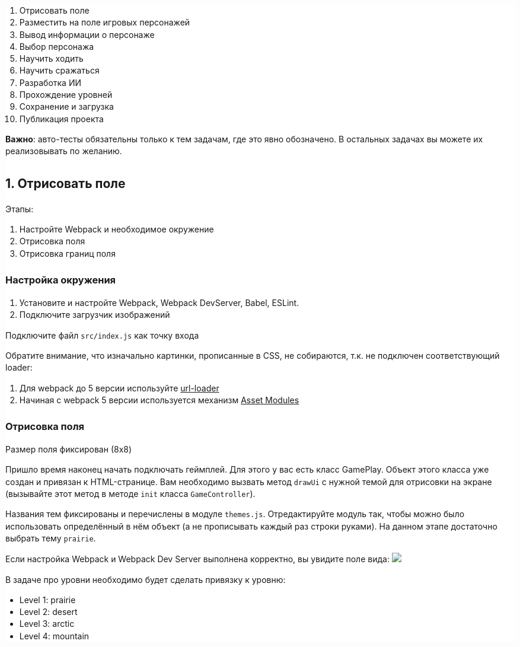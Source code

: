 1. Отрисовать поле
2. Разместить на поле игровых персонажей
3. Вывод информации о персонаже
4. Выбор персонажа
5. Научить ходить
6. Научить сражаться
7. Разработка ИИ
8. Прохождение уровней
9. Сохранение и загрузка
10. Публикация проекта

**Важно**: авто-тесты обязательны только к тем задачам, где это явно обозначено. 
В остальных задачах вы можете их реализовывать по желанию.

## 1. Отрисовать поле

Этапы:
1. Настройте Webpack и необходимое окружение
2. Отрисовка поля
3. Отрисовка границ поля

### Настройка окружения

1. Установите и настройте Webpack, Webpack DevServer, Babel, ESLint.
2. Подключите загрузчик изображений

Подключите файл `src/index.js` как точку входа

Обратите внимание, что изначально картинки, прописанные в CSS, не собираются,
т.к. не подключен соответствующий loader:
1. Для webpack до 5 версии используйте [url-loader](https://v4.webpack.js.org/loaders/url-loader/)
2. Начиная с webpack 5 версии используется механизм [Asset Modules](https://webpack.js.org/guides/asset-modules/)   

### Отрисовка поля

Размер поля фиксирован (8x8)

Пришло время наконец начать подключать геймплей. Для этого у вас есть класс GamePlay. 
Объект этого класса уже создан и привязан к HTML-странице. 
Вам необходимо вызвать метод `drawUi` с нужной темой для отрисовки на экране 
(вызывайте этот метод в методе `init` класса `GameController`).

Названия тем фиксированы и перечислены в модуле `themes.js`. 
Отредактируйте модуль так, чтобы можно было использовать определённый в нём объект 
(а не прописывать каждый раз строки руками). На данном этапе достаточно выбрать тему `prairie`.

Если настройка Webpack и Webpack Dev Server выполнена корректно, 
вы увидите поле вида: ![](https://i.imgur.com/JfmSroP.png)

В задаче про уровни необходимо будет сделать привязку к уровню:
* Level 1: prairie
* Level 2: desert
* Level 3: arctic
* Level 4: mountain
